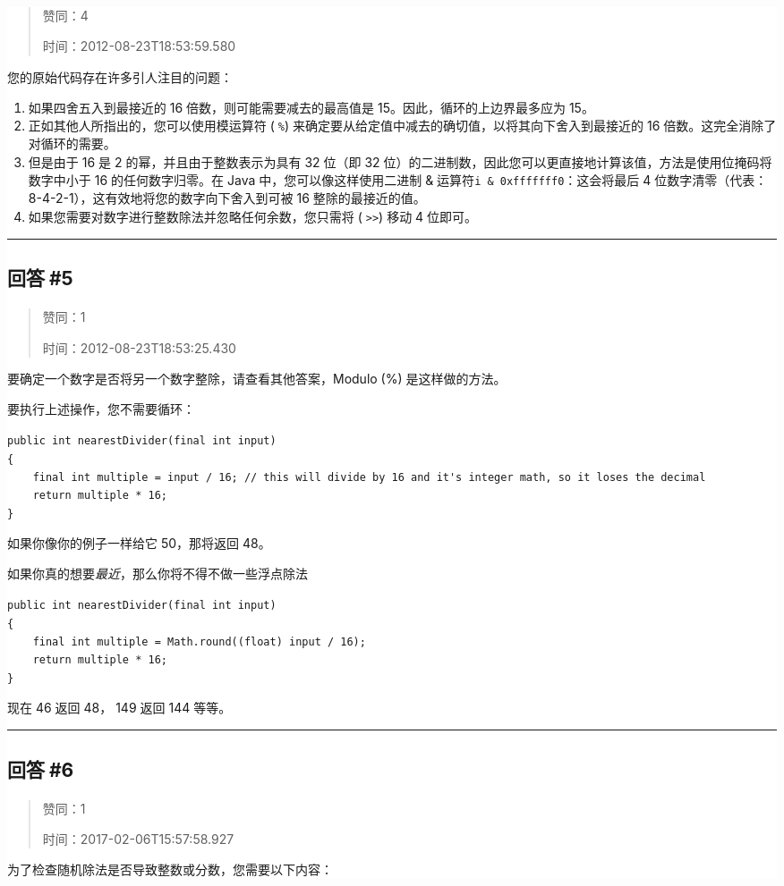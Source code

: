 > 赞同：4
> 
> 时间：2012-08-23T18:53:59.580

您的原始代码存在许多引人注目的问题：

1.  如果四舍五入到最接近的 16 倍数，则可能需要减去的最高值是 15。因此，循环的上边界最多应为 15。
2.  正如其他人所指出的，您可以使用模运算符 ( `%`) 来确定要从给定值中减去的确切值，以将其向下舍入到最接近的 16 倍数。这完全消除了对循环的需要。
3.  但是由于 16 是 2 的幂，并且由于整数表示为具有 32 位（即 32 位）的二进制数，因此您可以更直接地计算该值，方法是使用位掩码将数字中小于 16 的任何数字归零。在 Java 中，您可以像这样使用二进制 & 运算符`i & 0xfffffff0`：这会将最后 4 位数字清零（代表：8-4-2-1），这有效地将您的数字向下舍入到可被 16 整除的最接近的值。
4.  如果您需要对数字进行整数除法并忽略任何余数，您只需将 ( `>>`) 移动 4 位即可。

* * *

## 回答 #5

> 赞同：1
> 
> 时间：2012-08-23T18:53:25.430

要确定一个数字是否将另一个数字整除，请查看其他答案，Modulo (%) 是这样做的方法。

要执行上述操作，您不需要循环：

```
public int nearestDivider(final int input)
{
    final int multiple = input / 16; // this will divide by 16 and it's integer math, so it loses the decimal
    return multiple * 16;
} 
```

如果你像你的例子一样给它 50，那将返回 48。

如果你真的想要*最近*，那么你将不得不做一些浮点除法

```
public int nearestDivider(final int input)
{
    final int multiple = Math.round((float) input / 16);
    return multiple * 16;
} 
```

现在 46 返回 48， 149 返回 144 等等。

* * *

## 回答 #6

> 赞同：1
> 
> 时间：2017-02-06T15:57:58.927

为了检查随机除法是否导致整数或分数，您需要以下内容：

